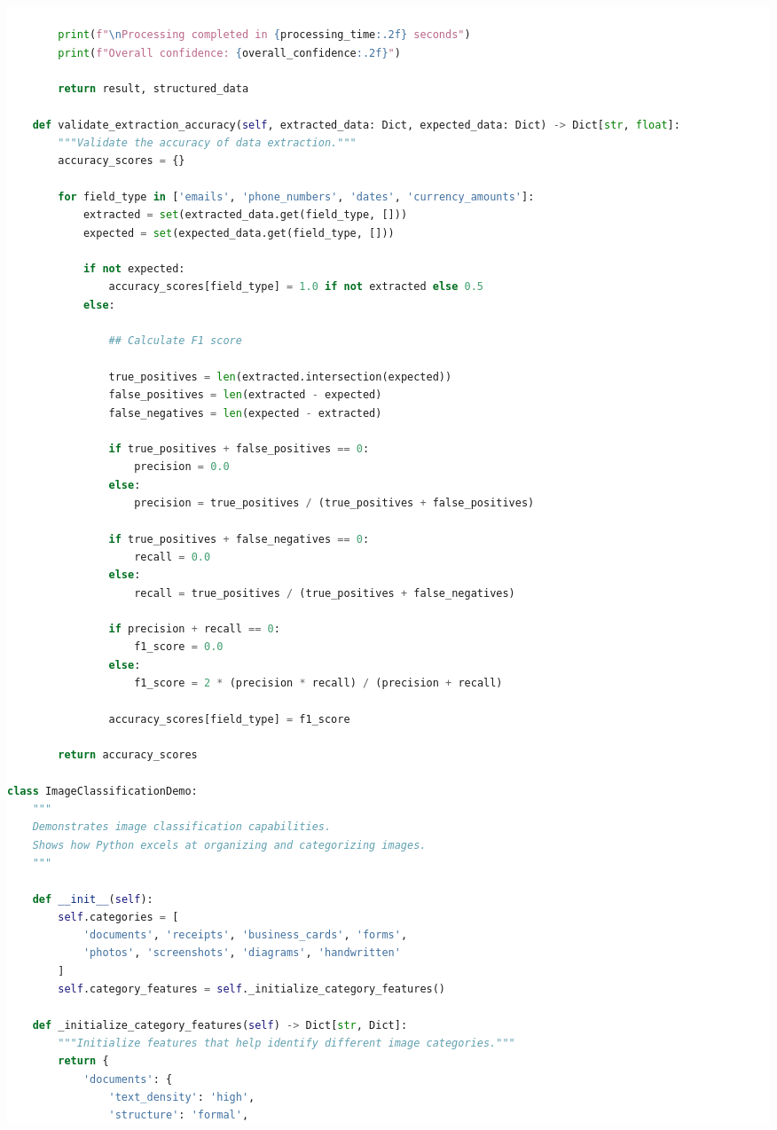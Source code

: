 ```python
        
        print(f"\nProcessing completed in {processing_time:.2f} seconds")
        print(f"Overall confidence: {overall_confidence:.2f}")
        
        return result, structured_data
    
    def validate_extraction_accuracy(self, extracted_data: Dict, expected_data: Dict) -> Dict[str, float]:
        """Validate the accuracy of data extraction."""
        accuracy_scores = {}
        
        for field_type in ['emails', 'phone_numbers', 'dates', 'currency_amounts']:
            extracted = set(extracted_data.get(field_type, []))
            expected = set(expected_data.get(field_type, []))
            
            if not expected:
                accuracy_scores[field_type] = 1.0 if not extracted else 0.5
            else:

                ## Calculate F1 score

                true_positives = len(extracted.intersection(expected))
                false_positives = len(extracted - expected)
                false_negatives = len(expected - extracted)
                
                if true_positives + false_positives == 0:
                    precision = 0.0
                else:
                    precision = true_positives / (true_positives + false_positives)
                
                if true_positives + false_negatives == 0:
                    recall = 0.0
                else:
                    recall = true_positives / (true_positives + false_negatives)
                
                if precision + recall == 0:
                    f1_score = 0.0
                else:
                    f1_score = 2 * (precision * recall) / (precision + recall)
                
                accuracy_scores[field_type] = f1_score
        
        return accuracy_scores

class ImageClassificationDemo:
    """
    Demonstrates image classification capabilities.
    Shows how Python excels at organizing and categorizing images.
    """
    
    def __init__(self):
        self.categories = [
            'documents', 'receipts', 'business_cards', 'forms',
            'photos', 'screenshots', 'diagrams', 'handwritten'
        ]
        self.category_features = self._initialize_category_features()
    
    def _initialize_category_features(self) -> Dict[str, Dict]:
        """Initialize features that help identify different image categories."""
        return {
            'documents': {
                'text_density': 'high',
                'structure': 'formal',
```